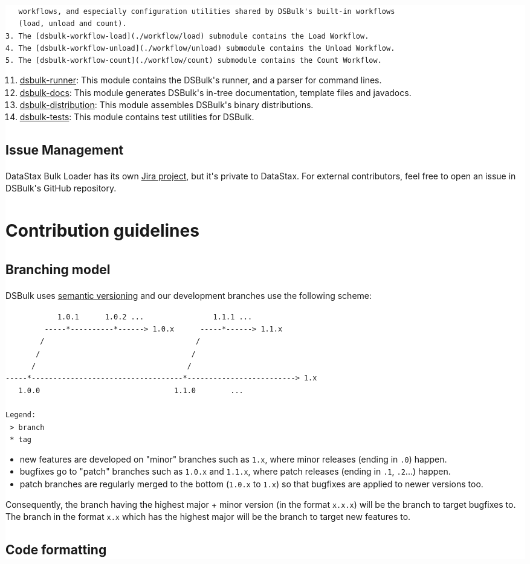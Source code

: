        workflows, and especially configuration utilities shared by DSBulk's built-in workflows 
       (load, unload and count).
    3. The [dsbulk-workflow-load](./workflow/load) submodule contains the Load Workflow.
    4. The [dsbulk-workflow-unload](./workflow/unload) submodule contains the Unload Workflow.
    5. The [dsbulk-workflow-count](./workflow/count) submodule contains the Count Workflow.
11. [dsbulk-runner](./runner): This module contains the DSBulk's runner, and a parser for command 
   lines.
12. [dsbulk-docs](./docs): This module generates DSBulk's in-tree documentation, template files and
    javadocs. 
13. [dsbulk-distribution](./distribution): This module assembles DSBulk's binary distributions.  
14. [dsbulk-tests](./tests): This module contains test utilities for DSBulk.

## Issue Management

DataStax Bulk Loader has its own [Jira project](https://datastax.jira.com/projects/DAT/summary), but
it's private to DataStax. For external contributors, feel free to open an issue in DSBulk's 
GitHub repository.

# Contribution guidelines

## Branching model

DSBulk uses [semantic versioning](http://semver.org/) and our development branches use the 
following scheme:

```
            1.0.1      1.0.2 ...                1.1.1 ...
         -----*----------*------> 1.0.x      -----*------> 1.1.x
        /                                   /
       /                                   /
      /                                   /
-----*-----------------------------------*-------------------------> 1.x
   1.0.0                               1.1.0        ...

Legend:
 > branch
 * tag
```

- new features are developed on "minor" branches such as `1.x`, where minor releases (ending in 
  `.0`) happen.
- bugfixes go to "patch" branches such as `1.0.x` and `1.1.x`, where patch releases (ending in 
  `.1`, `.2`...) happen.
- patch branches are regularly merged to the bottom (`1.0.x` to `1.x`) so that bugfixes are 
  applied to newer versions too.

Consequently, the branch having the highest major + minor version (in the format `x.x.x`) 
will be the branch to target bugfixes to. The branch in the format `x.x` which has the 
highest major will be the branch to target new features to.

## Code formatting
